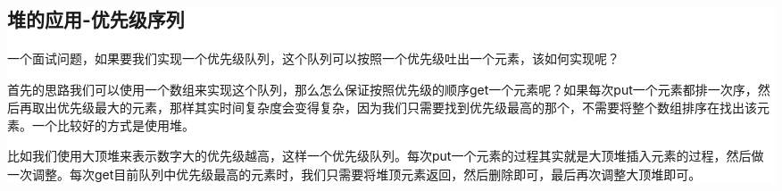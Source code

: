 ## 堆的应用-优先级序列

一个面试问题，如果要我们实现一个优先级队列，这个队列可以按照一个优先级吐出一个元素，该如何实现呢？

首先的思路我们可以使用一个数组来实现这个队列，那么怎么保证按照优先级的顺序get一个元素呢？如果每次put一个元素都排一次序，然后再取出优先级最大的元素，那样其实时间复杂度会变得复杂，因为我们只需要找到优先级最高的那个，不需要将整个数组排序在找出该元素。一个比较好的方式是使用堆。

比如我们使用大顶堆来表示数字大的优先级越高，这样一个优先级队列。每次put一个元素的过程其实就是大顶堆插入元素的过程，然后做一次调整。每次get目前队列中优先级最高的元素时，我们只需要将堆顶元素返回，然后删除即可，最后再次调整大顶堆即可。